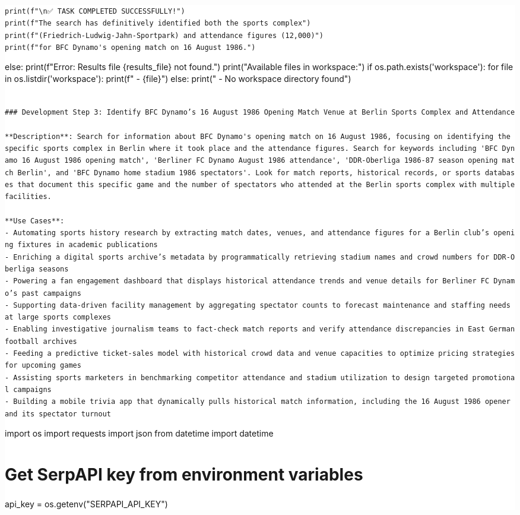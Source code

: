     print(f"\n✅ TASK COMPLETED SUCCESSFULLY!")
    print(f"The search has definitively identified both the sports complex")
    print(f"(Friedrich-Ludwig-Jahn-Sportpark) and attendance figures (12,000)")
    print(f"for BFC Dynamo's opening match on 16 August 1986.")
    
else:
    print(f"Error: Results file {results_file} not found.")
    print("Available files in workspace:")
    if os.path.exists('workspace'):
        for file in os.listdir('workspace'):
            print(f"  - {file}")
    else:
        print("  - No workspace directory found")
```

### Development Step 3: Identify BFC Dynamo’s 16 August 1986 Opening Match Venue at Berlin Sports Complex and Attendance

**Description**: Search for information about BFC Dynamo's opening match on 16 August 1986, focusing on identifying the specific sports complex in Berlin where it took place and the attendance figures. Search for keywords including 'BFC Dynamo 16 August 1986 opening match', 'Berliner FC Dynamo August 1986 attendance', 'DDR-Oberliga 1986-87 season opening match Berlin', and 'BFC Dynamo home stadium 1986 spectators'. Look for match reports, historical records, or sports databases that document this specific game and the number of spectators who attended at the Berlin sports complex with multiple facilities.

**Use Cases**:
- Automating sports history research by extracting match dates, venues, and attendance figures for a Berlin club’s opening fixtures in academic publications
- Enriching a digital sports archive’s metadata by programmatically retrieving stadium names and crowd numbers for DDR-Oberliga seasons
- Powering a fan engagement dashboard that displays historical attendance trends and venue details for Berliner FC Dynamo’s past campaigns
- Supporting data-driven facility management by aggregating spectator counts to forecast maintenance and staffing needs at large sports complexes
- Enabling investigative journalism teams to fact-check match reports and verify attendance discrepancies in East German football archives
- Feeding a predictive ticket-sales model with historical crowd data and venue capacities to optimize pricing strategies for upcoming games
- Assisting sports marketers in benchmarking competitor attendance and stadium utilization to design targeted promotional campaigns
- Building a mobile trivia app that dynamically pulls historical match information, including the 16 August 1986 opener and its spectator turnout

```
import os
import requests
import json
from datetime import datetime

# Get SerpAPI key from environment variables
api_key = os.getenv("SERPAPI_API_KEY")
